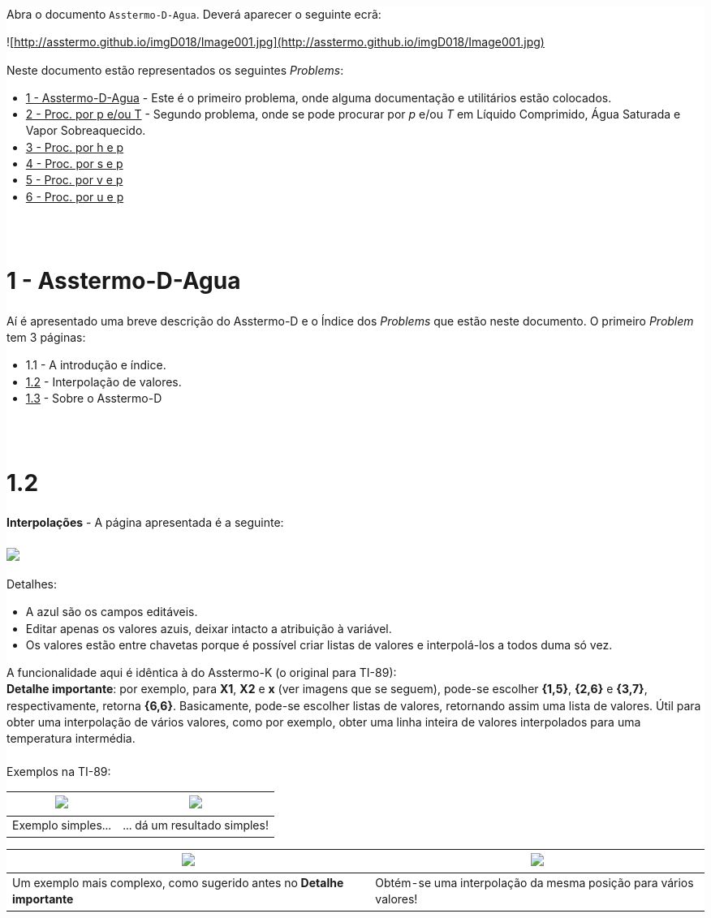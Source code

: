 

Abra o documento `Asstermo-D-Agua`. Deverá aparecer o seguinte ecrã:

![http://asstermo.github.io/imgD018/Image001.jpg](http://asstermo.github.io/imgD018/Image001.jpg)

Neste documento estão representados os seguintes _Problems_:
  * [1 - Asstermo-D-Agua](#1_-_Asstermo-D-Agua) - Este é o primeiro problema, onde alguma documentação e utilitários estão colocados.
  * [2 - Proc. por p e/ou T](#2_-_Proc._por_p_e/ou_T) - Segundo problema, onde se pode procurar por _p_ e/ou _T_ em Líquido Comprimido, Água Saturada e Vapor Sobreaquecido.
  * [3 - Proc. por h e p](#3_-_Proc._por_h_e_p)
  * [4 - Proc. por s e p](#4_-_Proc._por_s_e_p)
  * [5 - Proc. por v e p](#5_-_Proc._por_v_e_p)
  * [6 - Proc. por u e p](#6_-_Proc._por_u_e_p)

<br>
<h1>1 - Asstermo-D-Agua</h1>
Aí é apresentado uma breve descrição do Asstermo-D e o Índice dos <i>Problems</i> que estão neste documento. O primeiro <i>Problem</i> tem 3 páginas:<br>
<ul><li>1.1 - A introdução e índice.<br>
</li><li><a href='#1.2'>1.2</a> - Interpolação de valores.<br>
</li><li><a href='#1.3'>1.3</a> - Sobre o Asstermo-D</li></ul>

<br>
<h1>1.2</h1>
<b>Interpolações</b> - A página apresentada é a seguinte:<br>
<br>
<img src='http://asstermo.github.io/imgD018/Image002.jpg' />

Detalhes:<br>
<ul><li>A azul são os campos editáveis.<br>
</li><li>Editar apenas os valores azuis, deixar intacto a atribuição à variável.<br>
</li><li>Os valores estão entre chavetas porque é possível criar listas de valores e interpolá-los a todos duma só vez.</li></ul>

A funcionalidade aqui é idêntica à do Asstermo-K (o original para TI-89):<br>
<b>Detalhe importante</b>: por exemplo, para <b>X1</b>, <b>X2</b> e <b>x</b> (ver imagens que se seguem), pode-se escolher <b>{1,5}</b>, <b>{2,6}</b> e <b>{3,7}</b>, respectivamente, retorna <b>{6,6}</b>. Basicamente, pode-se escolher listas de valores, retornando assim uma lista de valores. Útil para obter uma interpolação de vários valores, como por exemplo, obter uma linha inteira de valores interpolados para uma temperatura intermédia.<br>
<br>
Exemplos na TI-89:<br>
<table><thead><th> <img src='http://asstermo.github.io/img215/ManualAsstermo215Agua_22.png' /> </th><th> <img src='http://asstermo.github.io/img215/ManualAsstermo215Agua_23.png' /> </th></thead><tbody>
<tr><td> Exemplo simples...                                                                       </td><td> ... dá um resultado simples!                                                            </td></tr></tbody></table>

<table><thead><th> <img src='http://asstermo.github.io/img215/ManualAsstermo215Agua_24.png' /> </th><th> <img src='http://asstermo.github.io/img215/ManualAsstermo215Agua_25.png' /> </th></thead><tbody>
<tr><td> Um exemplo mais complexo, como sugerido antes no <b>Detalhe importante</b>               </td><td> Obtém-se uma interpolação da mesma posição para vários valores!                    </td></tr></tbody></table>
